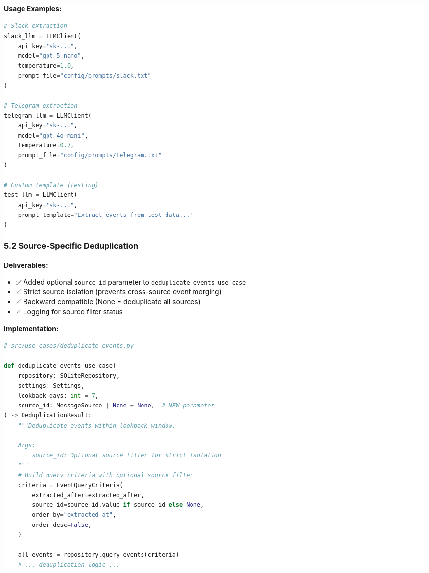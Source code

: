 **Usage Examples:**
```python
# Slack extraction
slack_llm = LLMClient(
    api_key="sk-...",
    model="gpt-5-nano",
    temperature=1.0,
    prompt_file="config/prompts/slack.txt"
)

# Telegram extraction
telegram_llm = LLMClient(
    api_key="sk-...",
    model="gpt-4o-mini",
    temperature=0.7,
    prompt_file="config/prompts/telegram.txt"
)

# Custom template (testing)
test_llm = LLMClient(
    api_key="sk-...",
    prompt_template="Extract events from test data..."
)
```

### 5.2 Source-Specific Deduplication

**Deliverables:**
- ✅ Added optional `source_id` parameter to `deduplicate_events_use_case`
- ✅ Strict source isolation (prevents cross-source event merging)
- ✅ Backward compatible (None = deduplicate all sources)
- ✅ Logging for source filter status

**Implementation:**
```python
# src/use_cases/deduplicate_events.py

def deduplicate_events_use_case(
    repository: SQLiteRepository,
    settings: Settings,
    lookback_days: int = 7,
    source_id: MessageSource | None = None,  # NEW parameter
) -> DeduplicationResult:
    """Deduplicate events within lookback window.
    
    Args:
        source_id: Optional source filter for strict isolation
    """
    # Build query criteria with optional source filter
    criteria = EventQueryCriteria(
        extracted_after=extracted_after,
        source_id=source_id.value if source_id else None,
        order_by="extracted_at",
        order_desc=False,
    )
    
    all_events = repository.query_events(criteria)
    # ... deduplication logic ...
```
